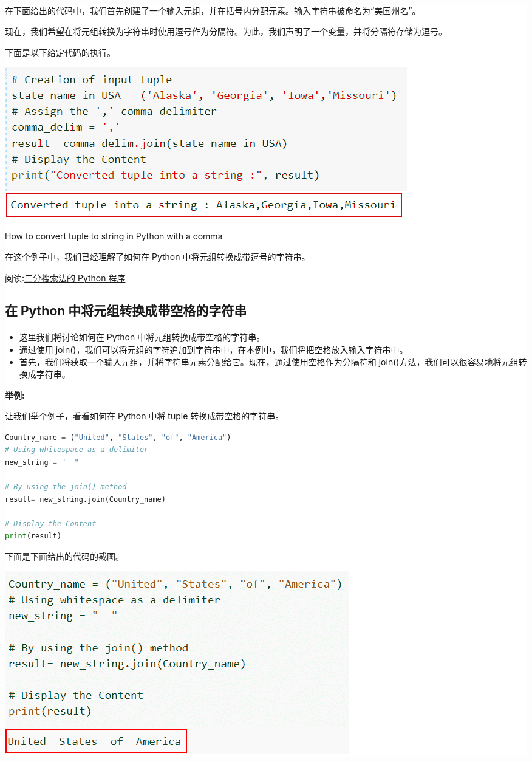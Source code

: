 在下面给出的代码中，我们首先创建了一个输入元组，并在括号内分配元素。输入字符串被命名为“美国州名”。

现在，我们希望在将元组转换为字符串时使用逗号作为分隔符。为此，我们声明了一个变量，并将分隔符存储为逗号。

下面是以下给定代码的执行。

![How to convert the tuple to string in Python with a comma](img/4b61c7a0536432602a59dba931b723f5.png "How to convert the tuple to string in Python with a comma")

How to convert tuple to string in Python with a comma

在这个例子中，我们已经理解了如何在 Python 中将元组转换成带逗号的字符串。

阅读:[二分搜索法的 Python 程序](https://pythonguides.com/python-program-for-binary-search/)

## 在 Python 中将元组转换成带空格的字符串

*   这里我们将讨论如何在 Python 中将元组转换成带空格的字符串。
*   通过使用 join()，我们可以将元组的字符追加到字符串中，在本例中，我们将把空格放入输入字符串中。
*   首先，我们将获取一个输入元组，并将字符串元素分配给它。现在，通过使用空格作为分隔符和 join()方法，我们可以很容易地将元组转换成字符串。

**举例:**

让我们举个例子，看看如何在 Python 中将 tuple 转换成带空格的字符串。

```py
Country_name = ("United", "States", "of", "America")
# Using whitespace as a delimiter
new_string = "  "

# By using the join() method
result= new_string.join(Country_name)

# Display the Content
print(result)
```

下面是下面给出的代码的截图。

![How to convert the tuple to string in Python with spaces](img/f77705f56d918cce64bff473b18bd19f.png "How to convert the tuple to string in Python with spaces")
